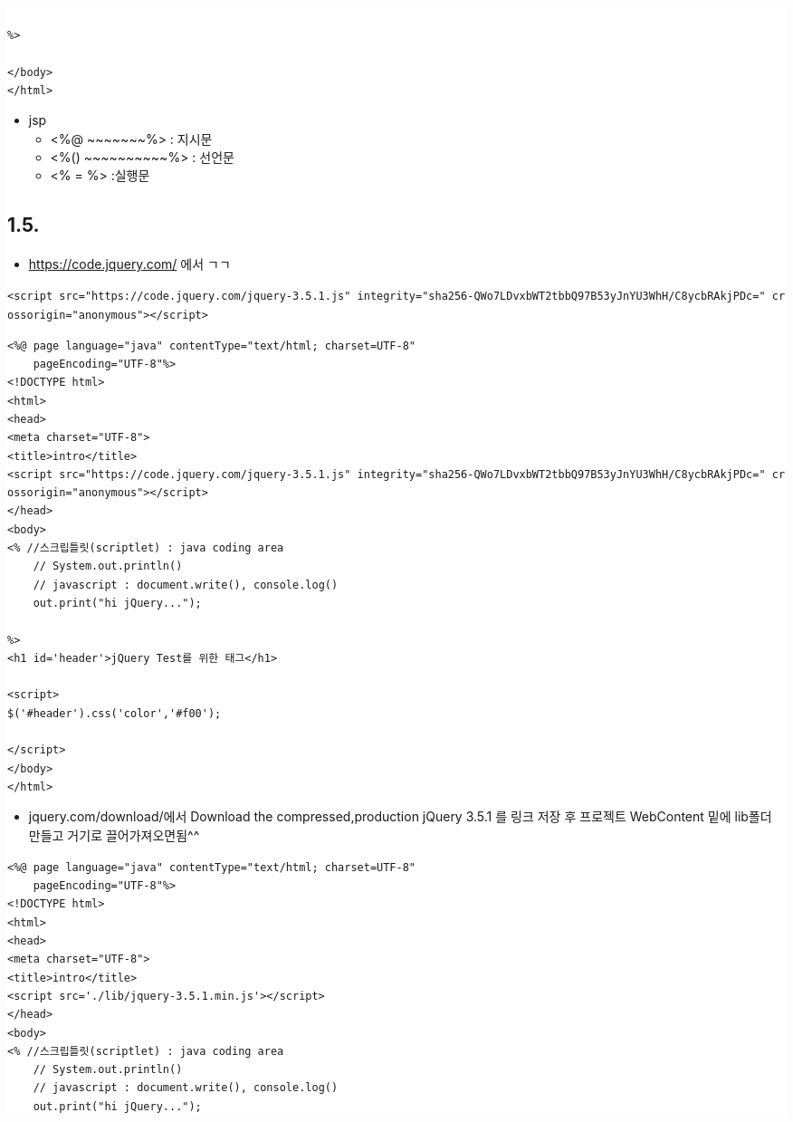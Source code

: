 ```jquery

%>

</body>
</html>
```
- jsp
  - <%@ ~~~~~~~%> : 지시문
  - <%() ~~~~~~~~~~%> : 선언문
  - <% =       %> :실행문 

## 1.5. 
- https://code.jquery.com/ 에서 ㄱㄱ

```jquery
<script src="https://code.jquery.com/jquery-3.5.1.js" integrity="sha256-QWo7LDvxbWT2tbbQ97B53yJnYU3WhH/C8ycbRAkjPDc=" crossorigin="anonymous"></script>
```

```jquery
<%@ page language="java" contentType="text/html; charset=UTF-8"
    pageEncoding="UTF-8"%>
<!DOCTYPE html>
<html>
<head>
<meta charset="UTF-8">
<title>intro</title>
<script src="https://code.jquery.com/jquery-3.5.1.js" integrity="sha256-QWo7LDvxbWT2tbbQ97B53yJnYU3WhH/C8ycbRAkjPDc=" crossorigin="anonymous"></script>
</head>
<body>
<% //스크립틀릿(scriptlet) : java coding area 
	// System.out.println()
	// javascript : document.write(), console.log()
	out.print("hi jQuery...");

%>
<h1 id='header'>jQuery Test를 위한 태그</h1>

<script>
$('#header').css('color','#f00');

</script>
</body>
</html>
```

- jquery.com/download/에서 Download the compressed,production jQuery 3.5.1 를 링크 저장 후 프로젝트 WebContent 밑에 lib폴더 만들고 거기로 끌어가져오면됨^^

```jquery
<%@ page language="java" contentType="text/html; charset=UTF-8"
    pageEncoding="UTF-8"%>
<!DOCTYPE html>
<html>
<head>
<meta charset="UTF-8">
<title>intro</title>
<script src='./lib/jquery-3.5.1.min.js'></script>
</head>
<body>
<% //스크립틀릿(scriptlet) : java coding area 
	// System.out.println()
	// javascript : document.write(), console.log()
	out.print("hi jQuery...");
```